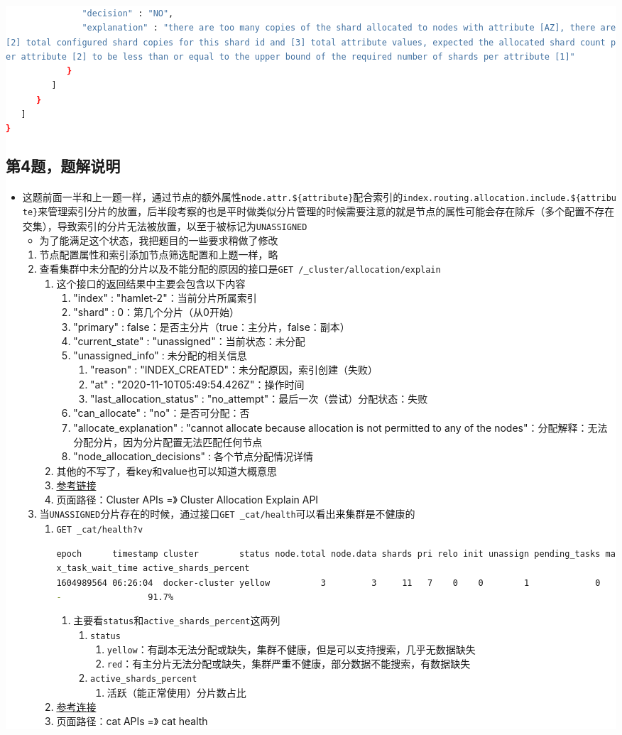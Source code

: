    ```bash
                  "decision" : "NO",
                  "explanation" : "there are too many copies of the shard allocated to nodes with attribute [AZ], there are [2] total configured shard copies for this shard id and [3] total attribute values, expected the allocated shard count per attribute [2] to be less than or equal to the upper bound of the required number of shards per attribute [1]"
               }
            ]
         }
      ]
   }
   ```

## 第4题，题解说明
* 这题前面一半和上一题一样，通过节点的额外属性`node.attr.${attribute}`配合索引的`index.routing.allocation.include.${attribute}`来管理索引分片的放置，后半段考察的也是平时做类似分片管理的时候需要注意的就是节点的属性可能会存在除斥（多个配置不存在交集），导致索引的分片无法被放置，以至于被标记为`UNASSIGNED`
  * 为了能满足这个状态，我把题目的一些要求稍做了修改
  1. 节点配置属性和索引添加节点筛选配置和上题一样，略
  2. 查看集群中未分配的分片以及不能分配的原因的接口是`GET /_cluster/allocation/explain`
     1. 这个接口的返回结果中主要会包含以下内容
        1. "index" : "hamlet-2"：当前分片所属索引
        2. "shard" : 0：第几个分片（从0开始）
        3. "primary" : false：是否主分片（true：主分片，false：副本）
        4. "current_state" : "unassigned"：当前状态：未分配
        5. "unassigned_info" : 未分配的相关信息
           1. "reason" : "INDEX_CREATED"：未分配原因，索引创建（失败）
           2. "at" : "2020-11-10T05:49:54.426Z"：操作时间
           3. "last_allocation_status" : "no_attempt"：最后一次（尝试）分配状态：失败
        6. "can_allocate" : "no"：是否可分配：否
        7. "allocate_explanation" : "cannot allocate because allocation is not permitted to any of the nodes"：分配解释：无法分配分片，因为分片配置无法匹配任何节点
        8. "node_allocation_decisions" : 各个节点分配情况详情
     2. 其他的不写了，看key和value也可以知道大概意思
     3. [参考链接](https://www.elastic.co/guide/en/elasticsearch/reference/7.2/cluster-allocation-explain.html)
     4. 页面路径：Cluster APIs =》 Cluster Allocation Explain API
  3. 当`UNASSIGNED`分片存在的时候，通过接口`GET _cat/health`可以看出来集群是不健康的
     1. `GET _cat/health?v`
         ```bash
         epoch      timestamp cluster        status node.total node.data shards pri relo init unassign pending_tasks max_task_wait_time active_shards_percent
         1604989564 06:26:04  docker-cluster yellow          3         3     11   7    0    0        1             0                  -                 91.7%
         ```
         1. 主要看`status`和`active_shards_percent`这两列
            1. `status`
               1. `yellow`：有副本无法分配或缺失，集群不健康，但是可以支持搜索，几乎无数据缺失
               2. `red`：有主分片无法分配或缺失，集群严重不健康，部分数据不能搜索，有数据缺失
            2. `active_shards_percent`
               1. 活跃（能正常使用）分片数占比
      1. [参考连接](https://www.elastic.co/guide/en/elasticsearch/reference/7.2/cat-health.html)
      2. 页面路径：cat APIs =》 cat health